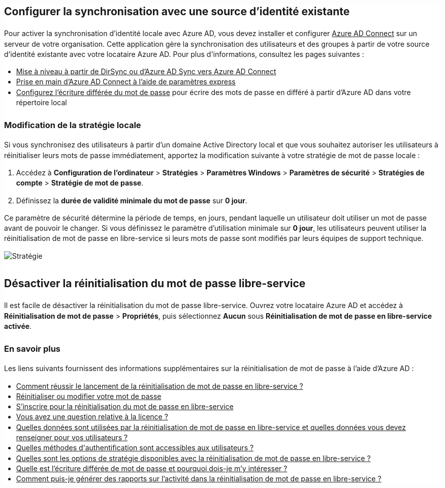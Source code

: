 ## <a name="configure-synchronization-to-an-existing-identity-source"></a>Configurer la synchronisation avec une source d’identité existante

Pour activer la synchronisation d’identité locale avec Azure AD, vous devez installer et configurer [Azure AD Connect](./../connect/active-directory-aadconnect.md) sur un serveur de votre organisation. Cette application gère la synchronisation des utilisateurs et des groupes à partir de votre source d’identité existante avec votre locataire Azure AD. Pour plus d'informations, consultez les pages suivantes :

* [Mise à niveau à partir de DirSync ou d’Azure AD Sync vers Azure AD Connect](./../connect/active-directory-aadconnect-dirsync-deprecated.md)
* [Prise en main d’Azure AD Connect à l’aide de paramètres express](./../connect/active-directory-aadconnect-get-started-express.md)
* [Configurez l’écriture différée du mot de passe](howto-sspr-writeback.md#configure-password-writeback) pour écrire des mots de passe en différé à partir d’Azure AD dans votre répertoire local

### <a name="on-premises-policy-change"></a>Modification de la stratégie locale

Si vous synchronisez des utilisateurs à partir d’un domaine Active Directory local et que vous souhaitez autoriser les utilisateurs à réinitialiser leurs mots de passe immédiatement, apportez la modification suivante à votre stratégie de mot de passe locale :

1. Accédez à **Configuration de l’ordinateur** > **Stratégies** > **Paramètres Windows** > **Paramètres de sécurité** > **Stratégies de compte** > **Stratégie de mot de passe**.

2. Définissez la **durée de validité minimale du mot de passe** sur **0 jour**.

Ce paramètre de sécurité détermine la période de temps, en jours, pendant laquelle un utilisateur doit utiliser un mot de passe avant de pouvoir le changer. Si vous définissez le paramètre d’utilisation minimale sur **0 jour**, les utilisateurs peuvent utiliser la réinitialisation de mot de passe en libre-service si leurs mots de passe sont modifiés par leurs équipes de support technique.

![Stratégie][Policy]

## <a name="disable-self-service-password-reset"></a>Désactiver la réinitialisation du mot de passe libre-service

Il est facile de désactiver la réinitialisation du mot de passe libre-service. Ouvrez votre locataire Azure AD et accédez à **Réinitialisation de mot de passe** > **Propriétés**, puis sélectionnez **Aucun** sous **Réinitialisation de mot de passe en libre-service activée**.

### <a name="learn-more"></a>En savoir plus
Les liens suivants fournissent des informations supplémentaires sur la réinitialisation de mot de passe à l’aide d’Azure AD :

* [Comment réussir le lancement de la réinitialisation de mot de passe en libre-service ?](howto-sspr-deployment.md)
* [Réinitialiser ou modifier votre mot de passe](../active-directory-passwords-update-your-own-password.md)
* [S’inscrire pour la réinitialisation du mot de passe en libre-service](../active-directory-passwords-reset-register.md)
* [Vous avez une question relative à la licence ?](concept-sspr-licensing.md)
* [Quelles données sont utilisées par la réinitialisation de mot de passe en libre-service et quelles données vous devez renseigner pour vos utilisateurs ?](howto-sspr-authenticationdata.md)
* [Quelles méthodes d'authentification sont accessibles aux utilisateurs ?](concept-sspr-howitworks.md#authentication-methods)
* [Quelles sont les options de stratégie disponibles avec la réinitialisation de mot de passe en libre-service ?](concept-sspr-policy.md)
* [Quelle est l’écriture différée de mot de passe et pourquoi dois-je m’y intéresser ?](howto-sspr-writeback.md)
* [Comment puis-je générer des rapports sur l’activité dans la réinitialisation de mot de passe en libre-service ?](howto-sspr-reporting.md)

[Authentication]: ./media/quickstart-sspr/sspr-authentication-methods.png "Méthodes d’authentification disponibles dans Azure Active Directory et quantité requise"
[Policy]: ./media/quickstart-sspr/password-policy.png "Stratégie de groupe de mot de passe locale définie sur 0 jour"